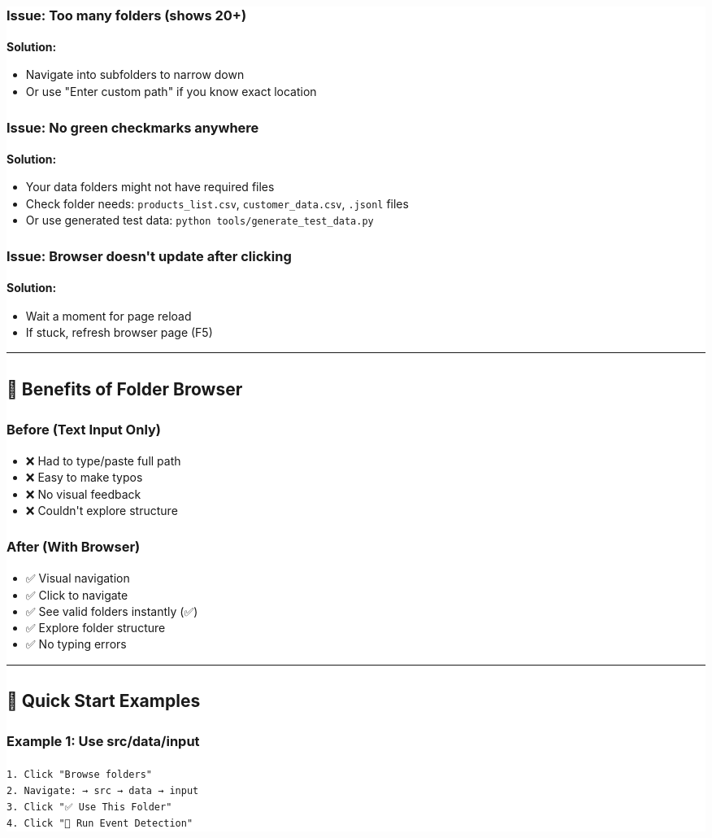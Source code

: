 ### Issue: Too many folders (shows 20+)

**Solution:**

- Navigate into subfolders to narrow down
- Or use "Enter custom path" if you know exact location

### Issue: No green checkmarks anywhere

**Solution:**

- Your data folders might not have required files
- Check folder needs: `products_list.csv`, `customer_data.csv`, `.jsonl` files
- Or use generated test data: `python tools/generate_test_data.py`

### Issue: Browser doesn't update after clicking

**Solution:**

- Wait a moment for page reload
- If stuck, refresh browser page (F5)

---

## 🎉 Benefits of Folder Browser

### Before (Text Input Only)

- ❌ Had to type/paste full path
- ❌ Easy to make typos
- ❌ No visual feedback
- ❌ Couldn't explore structure

### After (With Browser)

- ✅ Visual navigation
- ✅ Click to navigate
- ✅ See valid folders instantly (✅)
- ✅ Explore folder structure
- ✅ No typing errors

---

## 🚀 Quick Start Examples

### Example 1: Use src/data/input

```
1. Click "Browse folders"
2. Navigate: → src → data → input
3. Click "✅ Use This Folder"
4. Click "🚀 Run Event Detection"
```
